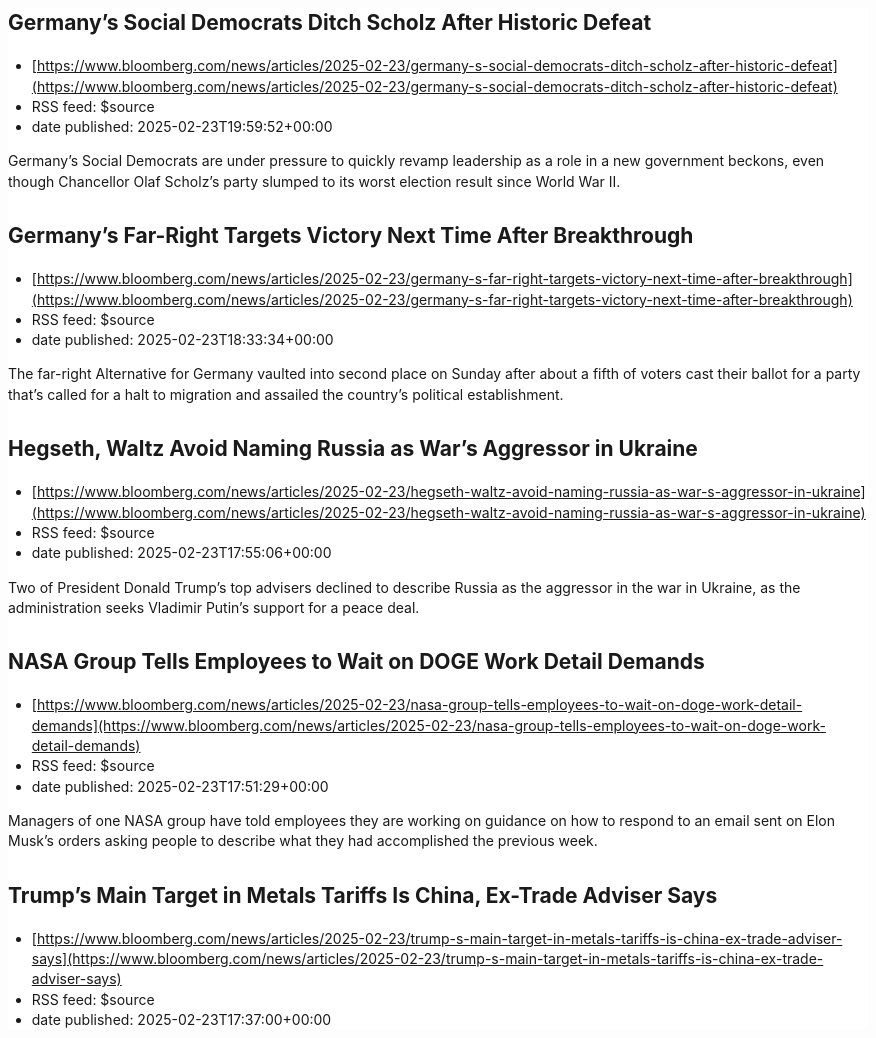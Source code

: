 ## Germany’s Social Democrats Ditch Scholz After Historic Defeat
 - [https://www.bloomberg.com/news/articles/2025-02-23/germany-s-social-democrats-ditch-scholz-after-historic-defeat](https://www.bloomberg.com/news/articles/2025-02-23/germany-s-social-democrats-ditch-scholz-after-historic-defeat)
 - RSS feed: $source
 - date published: 2025-02-23T19:59:52+00:00

Germany’s Social Democrats are under pressure to quickly revamp leadership as a role in a new government beckons, even though Chancellor Olaf Scholz’s party slumped to its worst election result since World War II.

## Germany’s Far-Right Targets Victory Next Time After Breakthrough
 - [https://www.bloomberg.com/news/articles/2025-02-23/germany-s-far-right-targets-victory-next-time-after-breakthrough](https://www.bloomberg.com/news/articles/2025-02-23/germany-s-far-right-targets-victory-next-time-after-breakthrough)
 - RSS feed: $source
 - date published: 2025-02-23T18:33:34+00:00

The far-right Alternative for Germany vaulted into second place on Sunday after about a fifth of voters cast their ballot for a party that’s called for a halt to migration and assailed the country’s political establishment.

## Hegseth, Waltz Avoid Naming Russia as War’s Aggressor in Ukraine
 - [https://www.bloomberg.com/news/articles/2025-02-23/hegseth-waltz-avoid-naming-russia-as-war-s-aggressor-in-ukraine](https://www.bloomberg.com/news/articles/2025-02-23/hegseth-waltz-avoid-naming-russia-as-war-s-aggressor-in-ukraine)
 - RSS feed: $source
 - date published: 2025-02-23T17:55:06+00:00

Two of President Donald Trump’s top advisers declined to describe Russia as the aggressor in the war in Ukraine, as the administration seeks Vladimir Putin’s support for a peace deal.

## NASA Group Tells Employees to Wait on DOGE Work Detail Demands
 - [https://www.bloomberg.com/news/articles/2025-02-23/nasa-group-tells-employees-to-wait-on-doge-work-detail-demands](https://www.bloomberg.com/news/articles/2025-02-23/nasa-group-tells-employees-to-wait-on-doge-work-detail-demands)
 - RSS feed: $source
 - date published: 2025-02-23T17:51:29+00:00

Managers of one NASA group have told employees they are working on guidance on how to respond to an email sent on Elon Musk’s orders asking people to describe what they had accomplished the previous week.

## Trump’s Main Target in Metals Tariffs Is China, Ex-Trade Adviser Says
 - [https://www.bloomberg.com/news/articles/2025-02-23/trump-s-main-target-in-metals-tariffs-is-china-ex-trade-adviser-says](https://www.bloomberg.com/news/articles/2025-02-23/trump-s-main-target-in-metals-tariffs-is-china-ex-trade-adviser-says)
 - RSS feed: $source
 - date published: 2025-02-23T17:37:00+00:00
